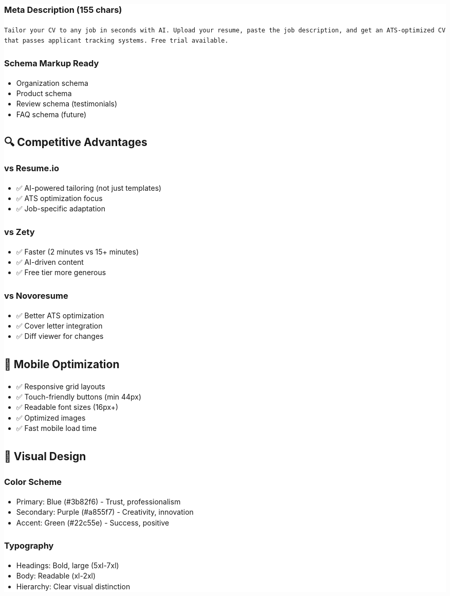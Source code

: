 ### **Meta Description** (155 chars)
```
Tailor your CV to any job in seconds with AI. Upload your resume, paste the job description, and get an ATS-optimized CV that passes applicant tracking systems. Free trial available.
```

### **Schema Markup Ready**
- Organization schema
- Product schema
- Review schema (testimonials)
- FAQ schema (future)

## 🔍 Competitive Advantages

### **vs Resume.io**
- ✅ AI-powered tailoring (not just templates)
- ✅ ATS optimization focus
- ✅ Job-specific adaptation

### **vs Zety**
- ✅ Faster (2 minutes vs 15+ minutes)
- ✅ AI-driven content
- ✅ Free tier more generous

### **vs Novoresume**
- ✅ Better ATS optimization
- ✅ Cover letter integration
- ✅ Diff viewer for changes

## 📱 Mobile Optimization

- ✅ Responsive grid layouts
- ✅ Touch-friendly buttons (min 44px)
- ✅ Readable font sizes (16px+)
- ✅ Optimized images
- ✅ Fast mobile load time

## 🎨 Visual Design

### **Color Scheme**
- Primary: Blue (#3b82f6) - Trust, professionalism
- Secondary: Purple (#a855f7) - Creativity, innovation
- Accent: Green (#22c55e) - Success, positive

### **Typography**
- Headings: Bold, large (5xl-7xl)
- Body: Readable (xl-2xl)
- Hierarchy: Clear visual distinction

